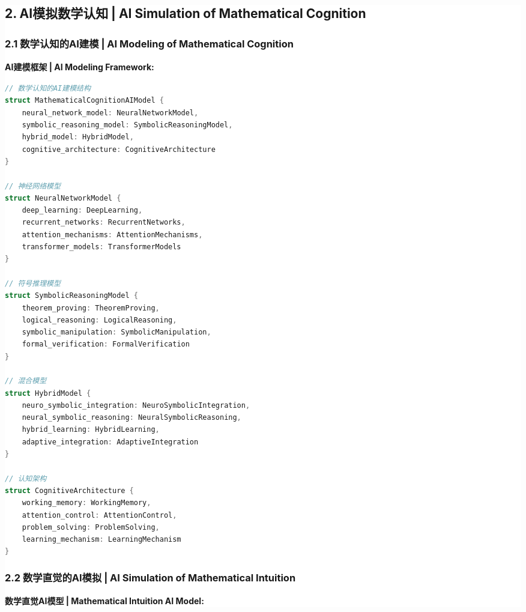 
## 2. AI模拟数学认知 | AI Simulation of Mathematical Cognition

### 2.1 数学认知的AI建模 | AI Modeling of Mathematical Cognition

**AI建模框架 | AI Modeling Framework:**

```rust
// 数学认知的AI建模结构
struct MathematicalCognitionAIModel {
    neural_network_model: NeuralNetworkModel,
    symbolic_reasoning_model: SymbolicReasoningModel,
    hybrid_model: HybridModel,
    cognitive_architecture: CognitiveArchitecture
}

// 神经网络模型
struct NeuralNetworkModel {
    deep_learning: DeepLearning,
    recurrent_networks: RecurrentNetworks,
    attention_mechanisms: AttentionMechanisms,
    transformer_models: TransformerModels
}

// 符号推理模型
struct SymbolicReasoningModel {
    theorem_proving: TheoremProving,
    logical_reasoning: LogicalReasoning,
    symbolic_manipulation: SymbolicManipulation,
    formal_verification: FormalVerification
}

// 混合模型
struct HybridModel {
    neuro_symbolic_integration: NeuroSymbolicIntegration,
    neural_symbolic_reasoning: NeuralSymbolicReasoning,
    hybrid_learning: HybridLearning,
    adaptive_integration: AdaptiveIntegration
}

// 认知架构
struct CognitiveArchitecture {
    working_memory: WorkingMemory,
    attention_control: AttentionControl,
    problem_solving: ProblemSolving,
    learning_mechanism: LearningMechanism
}
```

### 2.2 数学直觉的AI模拟 | AI Simulation of Mathematical Intuition

**数学直觉AI模型 | Mathematical Intuition AI Model:**
